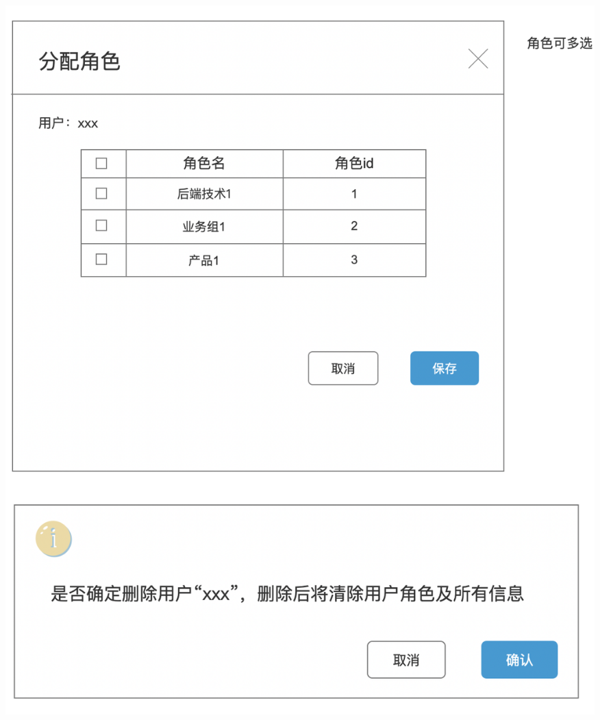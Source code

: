 ![](/images/sb/7f2f1881-ff2a-42bb-8ecb-c7e4d3d1fbea.png)

![](/images/sb/fe8578c0-38e8-47a8-ad93-269f2b647aa8.png)
